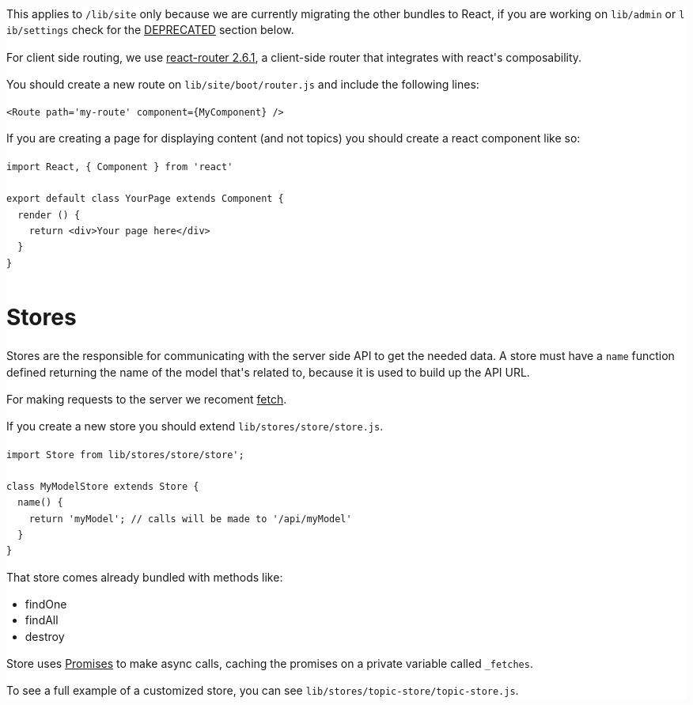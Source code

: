 This applies to `/lib/site` only because we are currently migrating the other bundles to React, if you are working on `lib/admin` or `lib/settings` check for the [DEPRECATED](#DEPRECATED) section below.

For client side routing, we use [react-router 2.6.1](https://reacttraining.com/react-router/), a client-side router that integrates with react's composability.

You should create a new route on `lib/site/boot/router.js` and include the following lines:

```
<Route path='my-route' component={MyComponent} />
```

If you are creating a page for displaying content (and not topics) you should create a react component like so:

```
import React, { Component } from 'react'

export default class YourPage extends Component {
  render () {
    return <div>Your page here</div>
  }
}
```

# Stores

Stores are the responsible for communicating with the server side API to get the needed data. A store must have a `name` function defined returning the name of the model that's related to, because it is used to build up the API URL.

For making requests to the server we recoment [fetch](https://github.com/github/fetch).

If you create a new store you should extend `lib/stores/store/store.js`.

```
import Store from lib/stores/store/store';

class MyModelStore extends Store {
  name() {
    return 'myModel'; // calls will be made to '/api/myModel'
  }
}
```

That store comes already bundled with methods like:

* findOne
* findAll
* destroy

Store uses [Promises](http://babeljs.io/docs/learn-es2015/) to make async calls, caching the promises on a private variable called `_fetches`.

To see a full example of a customized store, you can see `lib/stores/topic-store/topic-store.js`.
